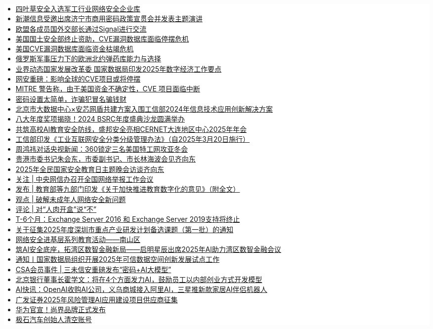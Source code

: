 * [四叶草安全入选军工行业网络安全企业库](https://mp.weixin.qq.com/s?__biz=MjM5MTI2NDQzNg==&mid=2654552383&idx=1&sn=1e7d3f8ff29ac75c20bcc090bc20798d)
* [新潮信息受邀出席济宁市商用密码政策宣贯会并发表主题演讲](https://mp.weixin.qq.com/s?__biz=MzkwNDcyODgwOQ==&mid=2247487064&idx=1&sn=5834f253eb02f9f0be37c768ee6f5b7e)
* [欧盟各成员国外交部长通过Signal进行交流](https://mp.weixin.qq.com/s?__biz=MzU0MzgyMzM2Nw==&mid=2247486357&idx=1&sn=efbb43a7b26601b24db504b7edf5a8ed)
* [美国国土安全部终止资助，CVE漏洞数据库面临停摆危机](https://mp.weixin.qq.com/s?__biz=MjM5NjA0NjgyMA==&mid=2651318673&idx=1&sn=fc4885839a5fa2d029e0e95474e9432b)
* [美国CVE漏洞数据库面临资金枯竭危机](https://mp.weixin.qq.com/s?__biz=MzU5MjgwMDg1Mg==&mid=2247485200&idx=1&sn=3ad5a402ff7f574eb9f2acc698a60553)
* [俄罗斯军事压力下的欧洲北约弹药库能力与选择](https://mp.weixin.qq.com/s?__biz=Mzg2NTYyODgyNg==&mid=2247505630&idx=1&sn=1ad88ddff7e56e37ecb4c387851ddeac)
* [业界动态国家发展改革委 国家数据局印发2025年数字经济工作要点](https://mp.weixin.qq.com/s?__biz=MzA3NzgzNDM0OQ==&mid=2664994721&idx=1&sn=686f17125756dba5db4ed0e986c8e613)
* [网安重磅：影响全球的CVE项目或将停摆](https://mp.weixin.qq.com/s?__biz=MzI5NjA0NjI5MQ==&mid=2650183568&idx=1&sn=fc8c800b23439d6a58e24dbb81a1734c)
* [MITRE 警告称，由于美国资金不确定性，CVE 项目面临中断](https://mp.weixin.qq.com/s?__biz=MzkzNDIzNDUxOQ==&mid=2247497736&idx=2&sn=a769975c31bccf54c5b09ddc2b1ced9e)
* [密码设置太简单，诈骗犯冒名骗钱财](https://mp.weixin.qq.com/s?__biz=MzI0NzE4ODk1Mw==&mid=2652096146&idx=1&sn=cdb72383d0f93aafa77dbeebeeefc170)
* [北京市大数据中心×安芯网盾共建方案入围工信部2024年信息技术应用创新解决方案](https://mp.weixin.qq.com/s?__biz=MzU1Njk1NTYzOA==&mid=2247491573&idx=1&sn=86d42a640ada58ba82f348f4cbc684ae)
* [八大年度奖项揭晓！2024 BSRC年度盛典沙龙圆满举办](https://mp.weixin.qq.com/s?__biz=MzA4ODc0MTIwMw==&mid=2652542593&idx=1&sn=b3442064198e7298271964449691be62)
* [共筑高校AI教育安全防线，盛邦安全亮相CERNET大连地区中心2025年年会](https://mp.weixin.qq.com/s?__biz=MzAwNTAxMjUwNw==&mid=2650278121&idx=1&sn=dcd3b6717ac946c2fa8b3ae3b3d3d3a1)
* [工信部印发《工业互联网安全分类分级管理办法》（自2025年3月20日施行）](https://mp.weixin.qq.com/s?__biz=MzA3NDMyNDM0NQ==&mid=2247484749&idx=1&sn=01c99dc94569026d2b0d21ec1f40b163)
* [周鸿祎对话央视新闻：360锁定三名美国特工网攻亚冬会](https://mp.weixin.qq.com/s?__biz=MzA4MTg0MDQ4Nw==&mid=2247580341&idx=1&sn=684f63cc1e3ebe3c483bc1aefe2532de)
* [贵港市委书记朱会东，市委副书记、市长林海波会见齐向东](https://mp.weixin.qq.com/s?__biz=MzU0NDk0NTAwMw==&mid=2247626284&idx=1&sn=16d857da681c475a1b2c42ca9ac3cc3e)
* [2025年全民国家安全教育日主题晚会访谈齐向东](https://mp.weixin.qq.com/s?__biz=MzU0NDk0NTAwMw==&mid=2247626284&idx=2&sn=103b3c381a74763bfe302bb0d639781a)
* [关注 | 中央网信办召开全国网络举报工作会议](https://mp.weixin.qq.com/s?__biz=MzA5MzE5MDAzOA==&mid=2664240704&idx=2&sn=1f126918f143d0b526a02621411ba3b9)
* [发布 | 教育部等九部门印发《关于加快推进教育数字化的意见》（附全文）](https://mp.weixin.qq.com/s?__biz=MzA5MzE5MDAzOA==&mid=2664240704&idx=3&sn=e7ce31001373cedb10ba187d085cf3c9)
* [观点 | 破解未成年人网络安全新问题](https://mp.weixin.qq.com/s?__biz=MzA5MzE5MDAzOA==&mid=2664240704&idx=5&sn=12709640e6436676d23eefd4aa3b75d5)
* [评论 | 对“人肉开盒”说“不”](https://mp.weixin.qq.com/s?__biz=MzA5MzE5MDAzOA==&mid=2664240704&idx=6&sn=97bc99a18f3608442886b8525891cd9d)
* [T-6个月：Exchange Server 2016 和 Exchange Server 2019支持将终止](https://mp.weixin.qq.com/s?__biz=MzkxMjY3MTI4Mg==&mid=2247484844&idx=1&sn=861e2a27fb6a8f6e08163db08722adc8)
* [关于征集2025年度深圳市重点产业研发计划备选课题（第一批）的通知](https://mp.weixin.qq.com/s?__biz=MzU0Mzk0NDQyOA==&mid=2247521793&idx=1&sn=6e35f919c31958a505a9d52a6bcb95c4)
* [网络安全进基层系列教育活动——南山区](https://mp.weixin.qq.com/s?__biz=MzU0Mzk0NDQyOA==&mid=2247521793&idx=2&sn=10e58b80bd6ca9b8a8da614e9dcb7dde)
* [筑AI安全底座，拓湾区数智金融新局——启明星辰出席2025年AI助力湾区数智金融会议](https://mp.weixin.qq.com/s?__biz=MzA3NDQ0MzkzMA==&mid=2651732779&idx=1&sn=3af9d136145c4f4d701ef50c8c703dc4)
* [通知丨国家数据局组织开展2025年可信数据空间创新发展试点工作](https://mp.weixin.qq.com/s?__biz=MzI2MDk2NDA0OA==&mid=2247532828&idx=2&sn=88ea5bd85178e0340d49f301d92c0bb4)
* [CSA会员事件 | 三未信安重磅发布“密码+AI大模型”](https://mp.weixin.qq.com/s?__biz=MzkwMTM5MDUxMA==&mid=2247505304&idx=2&sn=686354849ea3e3ea10dd4f856dbd10c3)
* [北京银行董事长霍学文：将在4个方面发力AI，鼓励员工以内部创业方式开发模型](https://mp.weixin.qq.com/s?__biz=MzIxMDIwODM2MA==&mid=2653931976&idx=1&sn=d21e335de0fa9d7ad78e7220f3b01f11)
* [AI快讯：OpenAI收购AI公司，义乌商城接入阿里AI，三星推新款家居AI伴侣机器人](https://mp.weixin.qq.com/s?__biz=MzIxMDIwODM2MA==&mid=2653931976&idx=2&sn=aa3c2ee424386c1e44d63ca5faef48bd)
* [广发证券2025年风险管理AI应用建设项目供应商征集](https://mp.weixin.qq.com/s?__biz=MzIxMDIwODM2MA==&mid=2653931976&idx=3&sn=41829bb44584c34a6be74cfefd76546c)
* [华为官宣！尚界品牌正式发布](https://mp.weixin.qq.com/s?__biz=MzIzOTc2OTAxMg==&mid=2247553925&idx=1&sn=58fb9b108df42c27b8ed9d92ca6df73b)
* [极石汽车创始人清空账号](https://mp.weixin.qq.com/s?__biz=MzIzOTc2OTAxMg==&mid=2247553925&idx=2&sn=12322db772fdc0bc0799b37062687085)